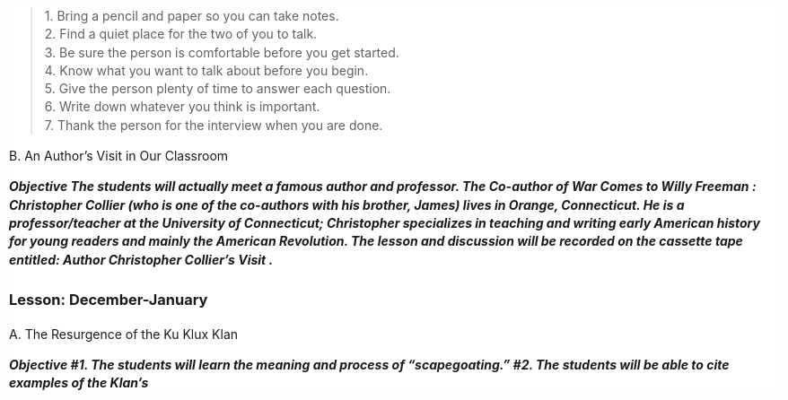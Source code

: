 <blockquote>
<dl>
<dt>
1. Bring a pencil and paper so you can take notes.
<dt>
2. Find a quiet place for the two of you to talk.
<dt>
3. Be sure the person is comfortable before you get started.
<dt>
4. Know what you want to talk about before you begin.
<dt>
5. Give the person plenty of time to answer each question.
<dt>
6. Write down whatever you think is important.
<dt>
7. Thank the person for the interview when you are done.
</dt>
</dt>
</dt>
</dt>
</dt>
</dt>
</dt>
</dl>
</blockquote>
B. An Author’s Visit in Our Classroom
<p>
<b>
<i>
<i>
<b>
Objective
</b>
</i>
The students will actually meet a famous author and professor. The Co-author of
<i>
War Comes to Willy Freeman
</i>
: Christopher Collier (who is one of the co-authors with his brother, James) lives in Orange, Connecticut. He is a professor/teacher at the University of Connecticut; Christopher specializes in teaching and writing early American history for young readers and mainly the American Revolution. The lesson and discussion will be recorded on the cassette tape entitled:
<i>
Author Christopher Collier’s Visit
</i>
.
</i>
</b>
<br/>
</p>
<h3>
Lesson: December-January
</h3>
A. The Resurgence of the Ku Klux Klan
<p>
<b>
<i>
<i>
<b>
Objective
</b>
</i>
#1. The students will learn the meaning and process of “scapegoating.” #2. The students will be able to cite examples of the Klan’s